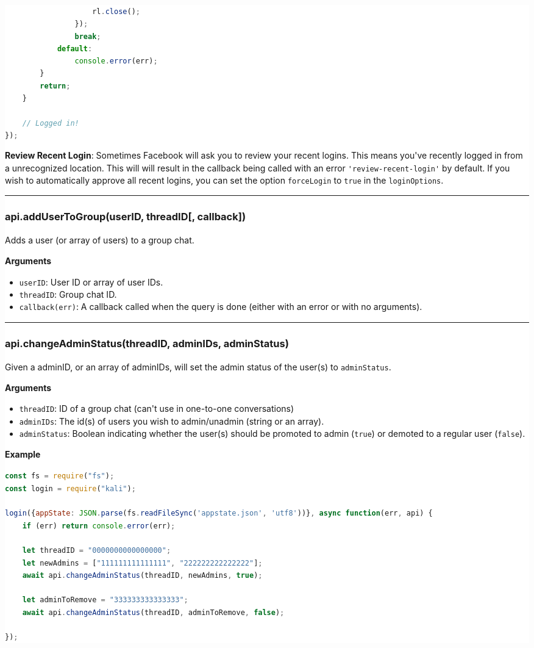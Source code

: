 ```js
                    rl.close();
                });
                break;
            default:
                console.error(err);
        }
        return;
    }

    // Logged in!
});
```

__Review Recent Login__: Sometimes Facebook will ask you to review your recent logins. This means you've recently logged in from a unrecognized location. This will will result in the callback being called with an error `'review-recent-login'` by default. If you wish to automatically approve all recent logins, you can set the option `forceLogin` to `true` in the `loginOptions`.


---------------------------------------

<a name="addUserToGroup"></a>
### api.addUserToGroup(userID, threadID[, callback])

Adds a user (or array of users) to a group chat.

__Arguments__

* `userID`: User ID or array of user IDs.
* `threadID`: Group chat ID.
* `callback(err)`: A callback called when the query is done (either with an error or with no arguments).

---------------------------------------

<a name="changeAdminStatus"></a>
### api.changeAdminStatus(threadID, adminIDs, adminStatus)

Given a adminID, or an array of adminIDs, will set the admin status of the user(s) to `adminStatus`.

__Arguments__
* `threadID`: ID of a group chat (can't use in one-to-one conversations)
* `adminIDs`: The id(s) of users you wish to admin/unadmin (string or an array).
* `adminStatus`: Boolean indicating whether the user(s) should be promoted to admin (`true`) or demoted to a regular user (`false`).

__Example__

```js
const fs = require("fs");
const login = require("kali");

login({appState: JSON.parse(fs.readFileSync('appstate.json', 'utf8'))}, async function(err, api) {
    if (err) return console.error(err);

    let threadID = "0000000000000000";
    let newAdmins = ["111111111111111", "222222222222222"];
    await api.changeAdminStatus(threadID, newAdmins, true);

    let adminToRemove = "333333333333333";
    await api.changeAdminStatus(threadID, adminToRemove, false);

});

```
